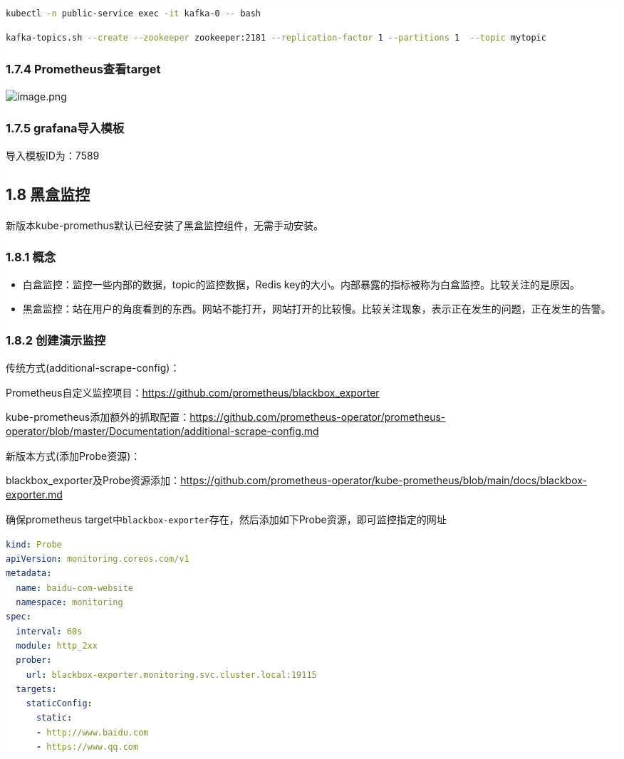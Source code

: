 ```bash
kubectl -n public-service exec -it kafka-0 -- bash
```

```bash
kafka-topics.sh --create --zookeeper zookeeper:2181 --replication-factor 1 --partitions 1  --topic mytopic
```

### 1.7.4 Prometheus查看target

![image.png](https://i.loli.net/2021/07/30/n6jNxBYQGsi2le7.png)

### 1.7.5 grafana导入模板

导入模板ID为：7589

## 1.8 黑盒监控

新版本kube-promethus默认已经安装了黑盒监控组件，无需手动安装。

### 1.8.1 概念

- 白盒监控：监控一些内部的数据，topic的监控数据，Redis key的大小。内部暴露的指标被称为白盒监控。比较关注的是原因。

- 黑盒监控：站在用户的角度看到的东西。网站不能打开，网站打开的比较慢。比较关注现象，表示正在发生的问题，正在发生的告警。
### 1.8.2 创建演示监控

传统方式(additional-scrape-config)：

Prometheus自定义监控项目：https://github.com/prometheus/blackbox_exporter 

kube-prometheus添加额外的抓取配置：https://github.com/prometheus-operator/prometheus-operator/blob/master/Documentation/additional-scrape-config.md

新版本方式(添加Probe资源)：

blackbox_exporter及Probe资源添加：https://github.com/prometheus-operator/kube-prometheus/blob/main/docs/blackbox-exporter.md

确保prometheus target中`blackbox-exporter`存在，然后添加如下Probe资源，即可监控指定的网址

```yaml
kind: Probe
apiVersion: monitoring.coreos.com/v1
metadata:
  name: baidu-com-website
  namespace: monitoring
spec:
  interval: 60s
  module: http_2xx
  prober:
    url: blackbox-exporter.monitoring.svc.cluster.local:19115
  targets:
    staticConfig:
      static:
      - http://www.baidu.com
      - https://www.qq.com
```
